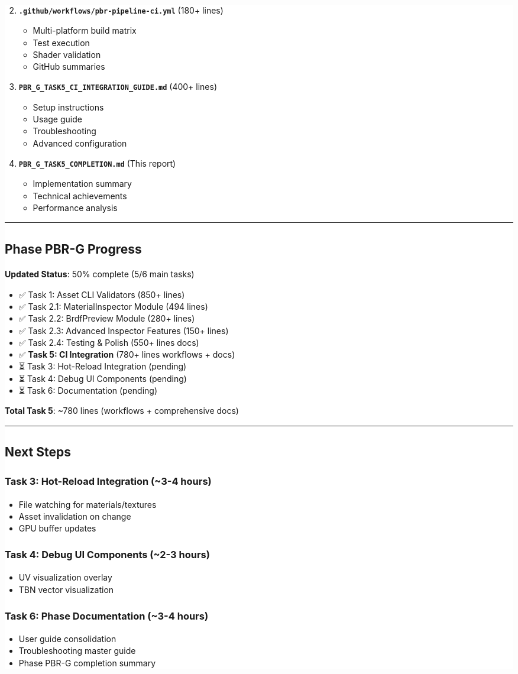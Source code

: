 2. **`.github/workflows/pbr-pipeline-ci.yml`** (180+ lines)
   - Multi-platform build matrix
   - Test execution
   - Shader validation
   - GitHub summaries

3. **`PBR_G_TASK5_CI_INTEGRATION_GUIDE.md`** (400+ lines)
   - Setup instructions
   - Usage guide
   - Troubleshooting
   - Advanced configuration

4. **`PBR_G_TASK5_COMPLETION.md`** (This report)
   - Implementation summary
   - Technical achievements
   - Performance analysis

---

## Phase PBR-G Progress

**Updated Status**: 50% complete (5/6 main tasks)

- ✅ Task 1: Asset CLI Validators (850+ lines)
- ✅ Task 2.1: MaterialInspector Module (494 lines)
- ✅ Task 2.2: BrdfPreview Module (280+ lines)
- ✅ Task 2.3: Advanced Inspector Features (150+ lines)
- ✅ Task 2.4: Testing & Polish (550+ lines docs)
- ✅ **Task 5: CI Integration** (780+ lines workflows + docs)
- ⏳ Task 3: Hot-Reload Integration (pending)
- ⏳ Task 4: Debug UI Components (pending)
- ⏳ Task 6: Documentation (pending)

**Total Task 5**: ~780 lines (workflows + comprehensive docs)

---

## Next Steps

### Task 3: Hot-Reload Integration (~3-4 hours)
- File watching for materials/textures
- Asset invalidation on change
- GPU buffer updates

### Task 4: Debug UI Components (~2-3 hours)
- UV visualization overlay
- TBN vector visualization

### Task 6: Phase Documentation (~3-4 hours)
- User guide consolidation
- Troubleshooting master guide
- Phase PBR-G completion summary
